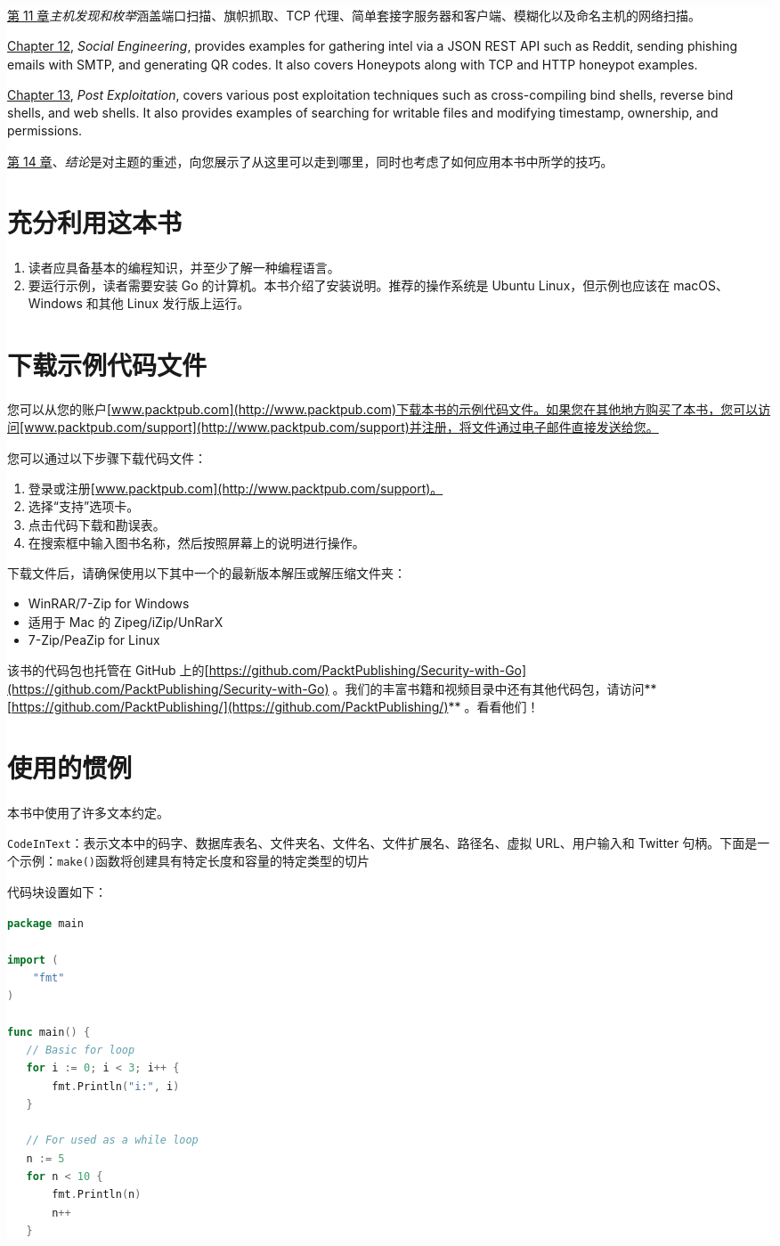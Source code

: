 [第 11 章](11.html)*主机发现和枚举*涵盖端口扫描、旗帜抓取、TCP 代理、简单套接字服务器和客户端、模糊化以及命名主机的网络扫描。

[Chapter 12](12.html), *Social Engineering*, provides examples for gathering intel via a JSON REST API such as Reddit, sending phishing emails with SMTP, and generating QR codes. It also covers Honeypots along with TCP and HTTP honeypot examples.

[Chapter 13](13.html), *Post Exploitation*, covers various post exploitation techniques such as cross-compiling bind shells, reverse bind shells, and web shells. It also provides examples of searching for writable files and modifying timestamp, ownership, and permissions.

[第 14 章](14.html)、*结论*是对主题的重述，向您展示了从这里可以走到哪里，同时也考虑了如何应用本书中所学的技巧。

# 充分利用这本书

1.  读者应具备基本的编程知识，并至少了解一种编程语言。
2.  要运行示例，读者需要安装 Go 的计算机。本书介绍了安装说明。推荐的操作系统是 Ubuntu Linux，但示例也应该在 macOS、Windows 和其他 Linux 发行版上运行。

# 下载示例代码文件

您可以从您的账户[www.packtpub.com](http://www.packtpub.com)下载本书的示例代码文件。如果您在其他地方购买了本书，您可以访问[www.packtpub.com/support](http://www.packtpub.com/support)并注册，将文件通过电子邮件直接发送给您。

您可以通过以下步骤下载代码文件：

1.  登录或注册[www.packtpub.com](http://www.packtpub.com/support)。
2.  选择“支持”选项卡。
3.  点击代码下载和勘误表。
4.  在搜索框中输入图书名称，然后按照屏幕上的说明进行操作。

下载文件后，请确保使用以下其中一个的最新版本解压或解压缩文件夹：

*   WinRAR/7-Zip for Windows
*   适用于 Mac 的 Zipeg/iZip/UnRarX
*   7-Zip/PeaZip for Linux

该书的代码包也托管在 GitHub 上的[https://github.com/PacktPublishing/Security-with-Go](https://github.com/PacktPublishing/Security-with-Go) 。我们的丰富书籍和视频目录中还有其他代码包，请访问**[https://github.com/PacktPublishing/](https://github.com/PacktPublishing/)** 。看看他们！

# 使用的惯例

本书中使用了许多文本约定。

`CodeInText`：表示文本中的码字、数据库表名、文件夹名、文件名、文件扩展名、路径名、虚拟 URL、用户输入和 Twitter 句柄。下面是一个示例：`make()`函数将创建具有特定长度和容量的特定类型的切片

代码块设置如下：

```go
package main

import (
    "fmt"
)

func main() {
   // Basic for loop
   for i := 0; i < 3; i++ {
       fmt.Println("i:", i)
   }

   // For used as a while loop
   n := 5
   for n < 10 {
       fmt.Println(n)
       n++
   }
```